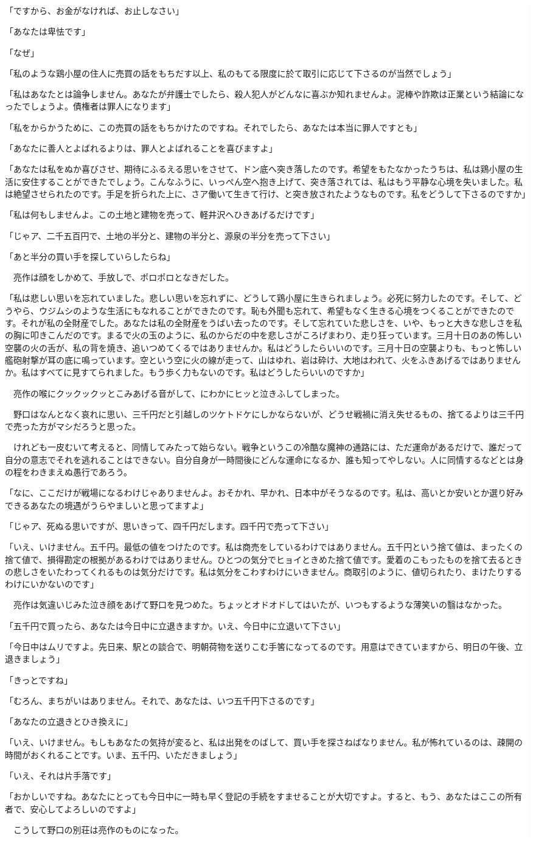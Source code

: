 「ですから、お金がなければ、お止しなさい」

「あなたは卑怯です」

「なぜ」

「私のような鶏小屋の住人に売買の話をもちだす以上、私のもてる限度に於て取引に応じて下さるのが当然でしょう」

「私はあなたとは論争しません。あなたが弁護士でしたら、殺人犯人がどんなに喜ぶか知れませんよ。泥棒や詐欺は正業という結論になったでしょうよ。債権者は罪人になります」

「私をからかうために、この売買の話をもちかけたのですね。それでしたら、あなたは本当に罪人ですとも」

「あなたに善人とよばれるよりは、罪人とよばれることを喜びますよ」

「あなたは私をぬか喜びさせ、期待にふるえる思いをさせて、ドン底へ突き落したのです。希望をもたなかったうちは、私は鶏小屋の生活に安住することができたでしょう。こんなふうに、いっぺん空へ抱き上げて、突き落されては、私はもう平静な心境を失いました。私は絶望させられたのです。手足を折られた上に、さア働いて生きて行け、と突き放されたようなものです。私をどうして下さるのですか」

「私は何もしませんよ。この土地と建物を売って、軽井沢へひきあげるだけです」

「じゃア、二千五百円で、土地の半分と、建物の半分と、源泉の半分を売って下さい」

「あと半分の買い手を探していらしたらね」

　亮作は顔をしかめて、手放しで、ポロポロとなきだした。

「私は悲しい思いを忘れていました。悲しい思いを忘れずに、どうして鶏小屋に生きられましょう。必死に努力したのです。そして、どうやら、ウジムシのような生活にもなれることができたのです。恥も外聞も忘れて、希望もなく生きる心境をつくることができたのです。それが私の全財産でした。あなたは私の全財産をうばい去ったのです。そして忘れていた悲しさを、いや、もっと大きな悲しさを私の胸に叩きこんだのです。まるで火の玉のように、私のからだの中を悲しさがころげまわり、走り狂っています。三月十日のあの怖しい空襲の火の舌が、私の背を焼き、追いつめてくるではありませんか。私はどうしたらいいのです。三月十日の空襲よりも、もっと怖しい艦砲射撃が耳の底に鳴っています。空という空に火の線が走って、山はゆれ、岩は砕け、大地はわれて、火をふきあげるではありませんか。私はすべてに見すてられました。もう歩く力もないのです。私はどうしたらいいのですか」

　亮作の喉にクックックッとこみあげる音がして、にわかにヒッと泣きふしてしまった。

　野口はなんとなく哀れに思い、三千円だと引越しのツケトドケにしかならないが、どうせ戦禍に消え失せるもの、捨てるよりは三千円で売った方がマシだろうと思った。

　けれども一皮むいて考えると、同情してみたって始らない。戦争というこの冷酷な魔神の通路には、ただ運命があるだけで、誰だって自分の意志でそれを逃れることはできない。自分自身が一時間後にどんな運命になるか、誰も知ってやしない。人に同情するなどとは身の程をわきまえぬ愚行であろう。

「なに、ここだけが戦場になるわけじゃありませんよ。おそかれ、早かれ、日本中がそうなるのです。私は、高いとか安いとか選り好みできるあなたの境遇がうらやましいと思ってますよ」

「じゃア、死ぬる思いですが、思いきって、四千円だします。四千円で売って下さい」

「いえ、いけません。五千円。最低の値をつけたのです。私は商売をしているわけではありません。五千円という捨て値は、まったくの捨て値で、損得勘定の根拠があるわけではありません。ひとつの気分でヒョイときめた捨て値です。愛着のこもったものを捨て去るときの悲しさをいたわってくれるものは気分だけです。私は気分をこわすわけにいきません。商取引のように、値切られたり、まけたりするわけにいかないのです」

　亮作は気違いじみた泣き顔をあげて野口を見つめた。ちょッとオドオドしてはいたが、いつもするような薄笑いの翳はなかった。

「五千円で買ったら、あなたは今日中に立退きますか。いえ、今日中に立退いて下さい」

「今日中はムリですよ。先日来、駅との談合で、明朝荷物を送りこむ手筈になってるのです。用意はできていますから、明日の午後、立退きましょう」

「きっとですね」

「むろん、まちがいはありません。それで、あなたは、いつ五千円下さるのです」

「あなたの立退きとひき換えに」

「いえ、いけません。もしもあなたの気持が変ると、私は出発をのばして、買い手を探さねばなりません。私が怖れているのは、疎開の時間がおくれることです。いま、五千円、いただきましょう」

「いえ、それは片手落です」

「おかしいですね。あなたにとっても今日中に一時も早く登記の手続をすませることが大切ですよ。すると、もう、あなたはここの所有者で、安心してよろしいのですよ」

　こうして野口の別荘は亮作のものになった。
